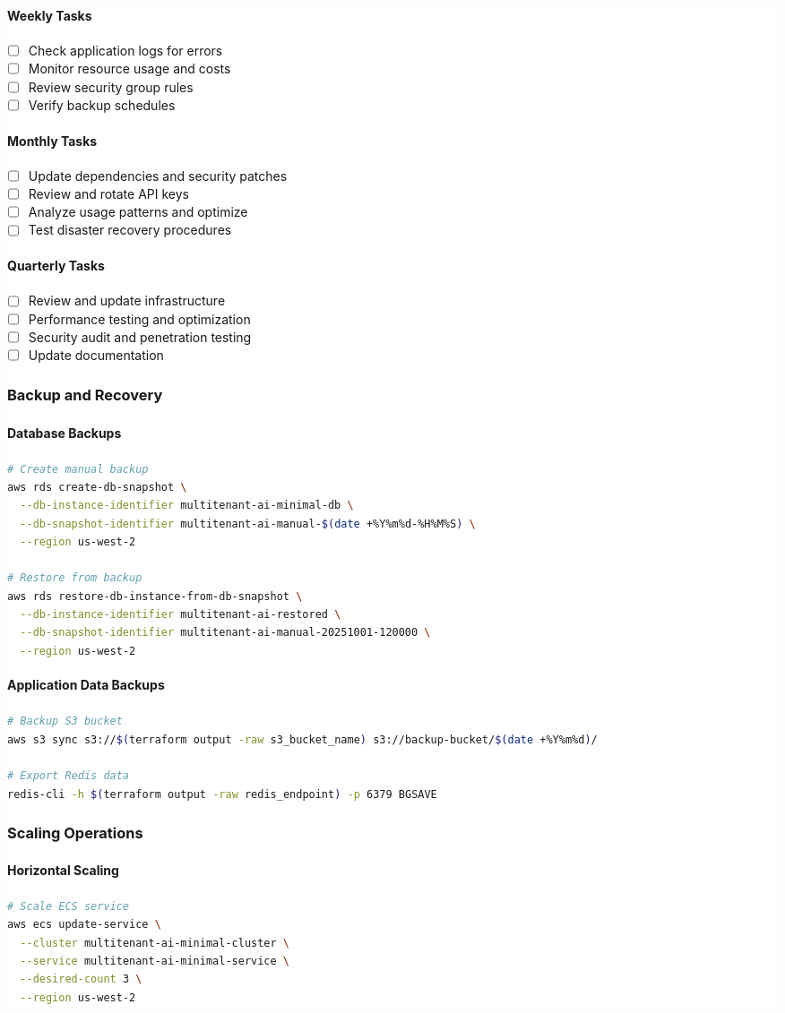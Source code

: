 #### Weekly Tasks
- [ ] Check application logs for errors
- [ ] Monitor resource usage and costs
- [ ] Review security group rules
- [ ] Verify backup schedules

#### Monthly Tasks
- [ ] Update dependencies and security patches
- [ ] Review and rotate API keys
- [ ] Analyze usage patterns and optimize
- [ ] Test disaster recovery procedures

#### Quarterly Tasks
- [ ] Review and update infrastructure
- [ ] Performance testing and optimization
- [ ] Security audit and penetration testing
- [ ] Update documentation

### Backup and Recovery

#### Database Backups
```bash
# Create manual backup
aws rds create-db-snapshot \
  --db-instance-identifier multitenant-ai-minimal-db \
  --db-snapshot-identifier multitenant-ai-manual-$(date +%Y%m%d-%H%M%S) \
  --region us-west-2

# Restore from backup
aws rds restore-db-instance-from-db-snapshot \
  --db-instance-identifier multitenant-ai-restored \
  --db-snapshot-identifier multitenant-ai-manual-20251001-120000 \
  --region us-west-2
```

#### Application Data Backups
```bash
# Backup S3 bucket
aws s3 sync s3://$(terraform output -raw s3_bucket_name) s3://backup-bucket/$(date +%Y%m%d)/

# Export Redis data
redis-cli -h $(terraform output -raw redis_endpoint) -p 6379 BGSAVE
```

### Scaling Operations

#### Horizontal Scaling
```bash
# Scale ECS service
aws ecs update-service \
  --cluster multitenant-ai-minimal-cluster \
  --service multitenant-ai-minimal-service \
  --desired-count 3 \
  --region us-west-2
```

